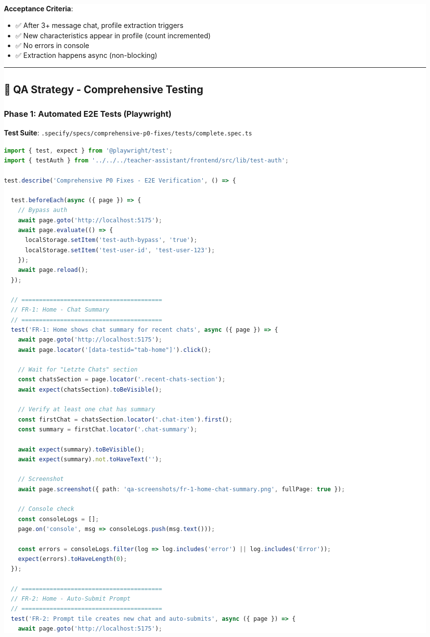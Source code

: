 **Acceptance Criteria**:
- ✅ After 3+ message chat, profile extraction triggers
- ✅ New characteristics appear in profile (count incremented)
- ✅ No errors in console
- ✅ Extraction happens async (non-blocking)

---

## 🧪 QA Strategy - Comprehensive Testing

### Phase 1: Automated E2E Tests (Playwright)

**Test Suite**: `.specify/specs/comprehensive-p0-fixes/tests/complete.spec.ts`

```typescript
import { test, expect } from '@playwright/test';
import { testAuth } from '../../../teacher-assistant/frontend/src/lib/test-auth';

test.describe('Comprehensive P0 Fixes - E2E Verification', () => {

  test.beforeEach(async ({ page }) => {
    // Bypass auth
    await page.goto('http://localhost:5175');
    await page.evaluate(() => {
      localStorage.setItem('test-auth-bypass', 'true');
      localStorage.setItem('test-user-id', 'test-user-123');
    });
    await page.reload();
  });

  // ========================================
  // FR-1: Home - Chat Summary
  // ========================================
  test('FR-1: Home shows chat summary for recent chats', async ({ page }) => {
    await page.goto('http://localhost:5175');
    await page.locator('[data-testid="tab-home"]').click();

    // Wait for "Letzte Chats" section
    const chatsSection = page.locator('.recent-chats-section');
    await expect(chatsSection).toBeVisible();

    // Verify at least one chat has summary
    const firstChat = chatsSection.locator('.chat-item').first();
    const summary = firstChat.locator('.chat-summary');

    await expect(summary).toBeVisible();
    await expect(summary).not.toHaveText('');

    // Screenshot
    await page.screenshot({ path: 'qa-screenshots/fr-1-home-chat-summary.png', fullPage: true });

    // Console check
    const consoleLogs = [];
    page.on('console', msg => consoleLogs.push(msg.text()));

    const errors = consoleLogs.filter(log => log.includes('error') || log.includes('Error'));
    expect(errors).toHaveLength(0);
  });

  // ========================================
  // FR-2: Home - Auto-Submit Prompt
  // ========================================
  test('FR-2: Prompt tile creates new chat and auto-submits', async ({ page }) => {
    await page.goto('http://localhost:5175');
```